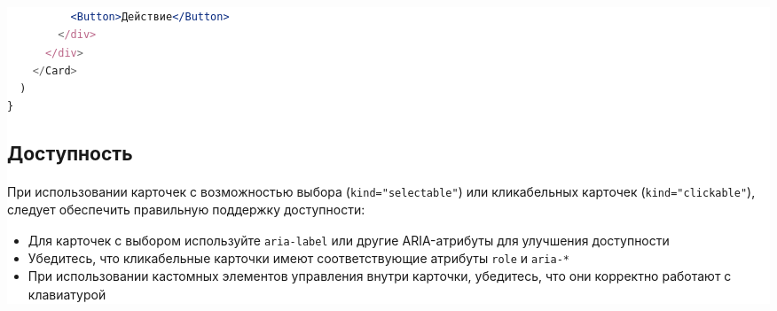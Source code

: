 ```jsx
          <Button>Действие</Button>
        </div>
      </div>
    </Card>
  )
}
```

## Доступность

При использовании карточек с возможностью выбора (`kind="selectable"`) или кликабельных карточек (`kind="clickable"`), 
следует обеспечить правильную поддержку доступности:

- Для карточек с выбором используйте `aria-label` или другие ARIA-атрибуты для улучшения доступности
- Убедитесь, что кликабельные карточки имеют соответствующие атрибуты `role` и `aria-*`
- При использовании кастомных элементов управления внутри карточки, убедитесь, что они корректно работают с клавиатурой 